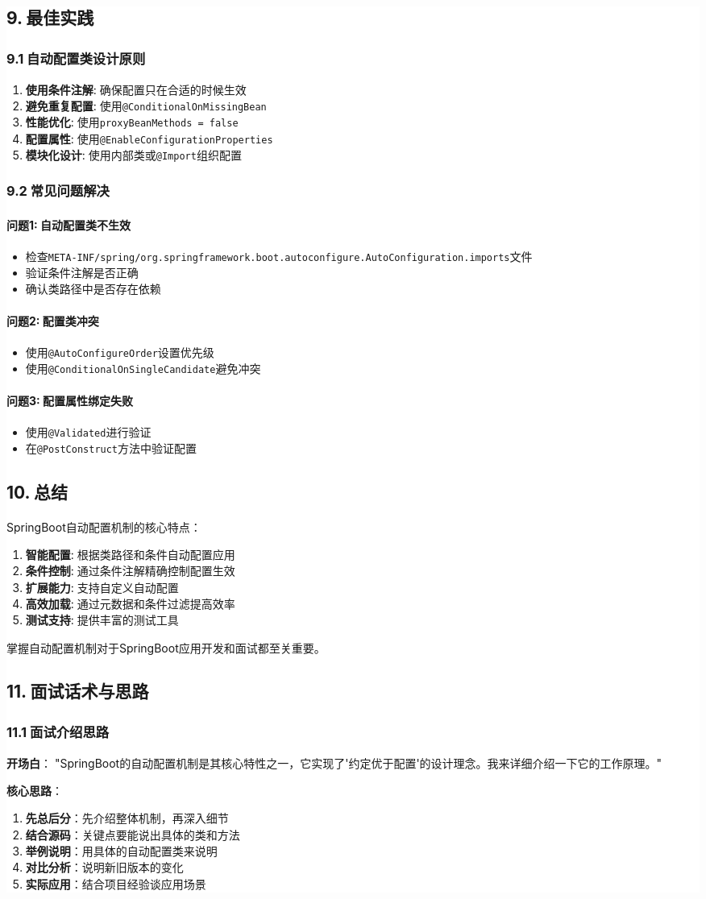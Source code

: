 ## 9. 最佳实践

### 9.1 自动配置类设计原则

1. **使用条件注解**: 确保配置只在合适的时候生效
2. **避免重复配置**: 使用`@ConditionalOnMissingBean`
3. **性能优化**: 使用`proxyBeanMethods = false`
4. **配置属性**: 使用`@EnableConfigurationProperties`
5. **模块化设计**: 使用内部类或`@Import`组织配置

### 9.2 常见问题解决

#### 问题1: 自动配置类不生效

- 检查`META-INF/spring/org.springframework.boot.autoconfigure.AutoConfiguration.imports`文件
- 验证条件注解是否正确
- 确认类路径中是否存在依赖

#### 问题2: 配置类冲突

- 使用`@AutoConfigureOrder`设置优先级
- 使用`@ConditionalOnSingleCandidate`避免冲突

#### 问题3: 配置属性绑定失败

- 使用`@Validated`进行验证
- 在`@PostConstruct`方法中验证配置

## 10. 总结

SpringBoot自动配置机制的核心特点：

1. **智能配置**: 根据类路径和条件自动配置应用
2. **条件控制**: 通过条件注解精确控制配置生效
3. **扩展能力**: 支持自定义自动配置
4. **高效加载**: 通过元数据和条件过滤提高效率
5. **测试支持**: 提供丰富的测试工具

掌握自动配置机制对于SpringBoot应用开发和面试都至关重要。

## 11. 面试话术与思路

### 11.1 面试介绍思路

**开场白**：
"SpringBoot的自动配置机制是其核心特性之一，它实现了'约定优于配置'的设计理念。我来详细介绍一下它的工作原理。"

**核心思路**：
1. **先总后分**：先介绍整体机制，再深入细节
2. **结合源码**：关键点要能说出具体的类和方法
3. **举例说明**：用具体的自动配置类来说明
4. **对比分析**：说明新旧版本的变化
5. **实际应用**：结合项目经验谈应用场景
